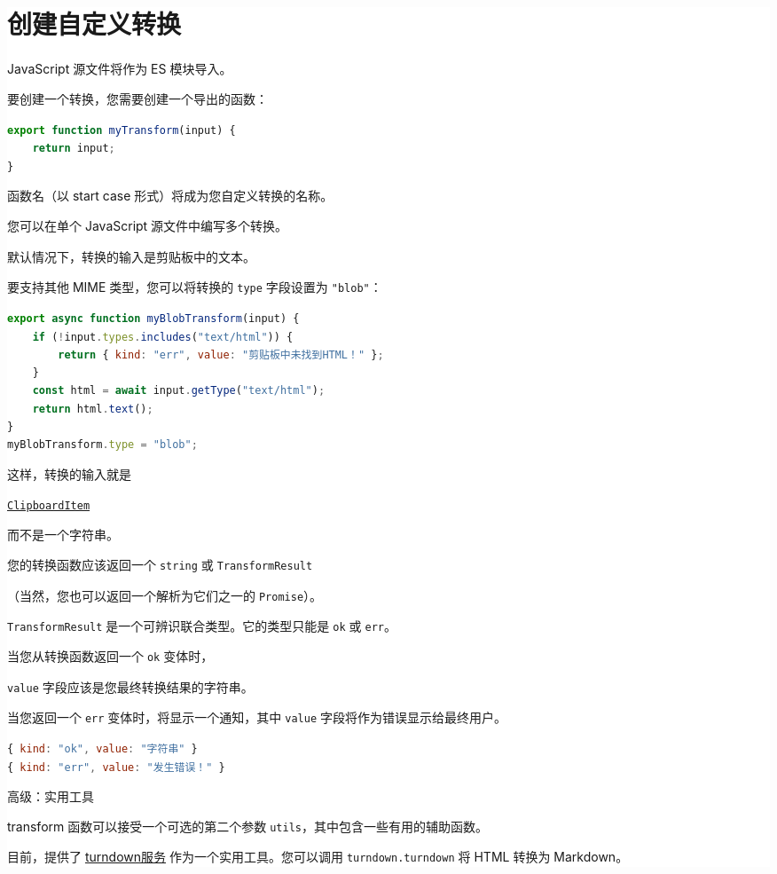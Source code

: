 # 创建自定义转换

JavaScript 源文件将作为 ES 模块导入。

要创建一个转换，您需要创建一个导出的函数：

```javascript
export function myTransform(input) {
    return input;
}
```

函数名（以 start case 形式）将成为您自定义转换的名称。

您可以在单个 JavaScript 源文件中编写多个转换。

默认情况下，转换的输入是剪贴板中的文本。

要支持其他 MIME 类型，您可以将转换的 `type` 字段设置为 `"blob"`：

```javascript
export async function myBlobTransform(input) {
    if (!input.types.includes("text/html")) {
        return { kind: "err", value: "剪贴板中未找到HTML！" };
    }
    const html = await input.getType("text/html");
    return html.text();
}
myBlobTransform.type = "blob";
```

这样，转换的输入就是

[`ClipboardItem`](https://developer.mozilla.org/en-US/docs/Web/API/ClipboardItem)

而不是一个字符串。

您的转换函数应该返回一个 `string` 或 `TransformResult`

（当然，您也可以返回一个解析为它们之一的 `Promise`）。

`TransformResult` 是一个可辨识联合类型。它的类型只能是 `ok` 或 `err`。

当您从转换函数返回一个 `ok` 变体时，

`value` 字段应该是您最终转换结果的字符串。

当您返回一个 `err` 变体时，将显示一个通知，其中 `value` 字段将作为错误显示给最终用户。

```javascript
{ kind: "ok", value: "字符串" }
{ kind: "err", value: "发生错误！" }
```

高级：实用工具

transform 函数可以接受一个可选的第二个参数 `utils`，其中包含一些有用的辅助函数。

目前，提供了 [turndown服务](https://github.com/mixmark-io/turndown) 作为一个实用工具。您可以调用 `turndown.turndown` 将 HTML 转换为 Markdown。
